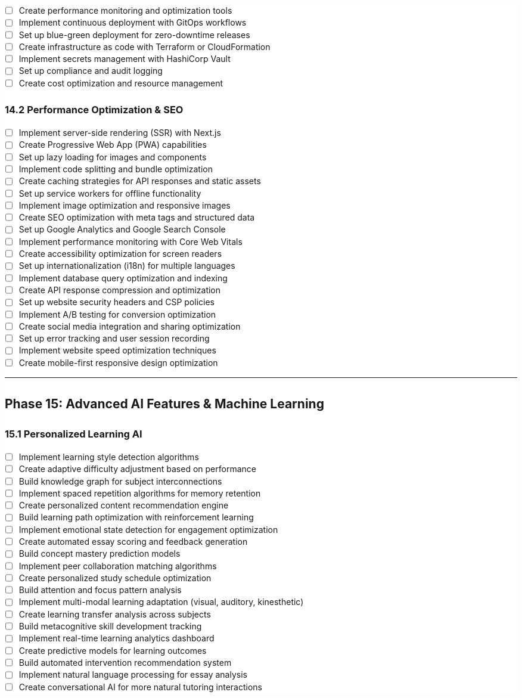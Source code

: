 - [ ] Create performance monitoring and optimization tools
- [ ] Implement continuous deployment with GitOps workflows
- [ ] Set up blue-green deployment for zero-downtime releases
- [ ] Create infrastructure as code with Terraform or CloudFormation
- [ ] Implement secrets management with HashiCorp Vault
- [ ] Set up compliance and audit logging
- [ ] Create cost optimization and resource management

### 14.2 Performance Optimization & SEO
- [ ] Implement server-side rendering (SSR) with Next.js
- [ ] Create Progressive Web App (PWA) capabilities
- [ ] Set up lazy loading for images and components
- [ ] Implement code splitting and bundle optimization
- [ ] Create caching strategies for API responses and static assets
- [ ] Set up service workers for offline functionality
- [ ] Implement image optimization and responsive images
- [ ] Create SEO optimization with meta tags and structured data
- [ ] Set up Google Analytics and Google Search Console
- [ ] Implement performance monitoring with Core Web Vitals
- [ ] Create accessibility optimization for screen readers
- [ ] Set up internationalization (i18n) for multiple languages
- [ ] Implement database query optimization and indexing
- [ ] Create API response compression and optimization
- [ ] Set up website security headers and CSP policies
- [ ] Implement A/B testing for conversion optimization
- [ ] Create social media integration and sharing optimization
- [ ] Set up error tracking and user session recording
- [ ] Implement website speed optimization techniques
- [ ] Create mobile-first responsive design optimization

---

## **Phase 15: Advanced AI Features & Machine Learning**

### 15.1 Personalized Learning AI
- [ ] Implement learning style detection algorithms
- [ ] Create adaptive difficulty adjustment based on performance
- [ ] Build knowledge graph for subject interconnections
- [ ] Implement spaced repetition algorithms for memory retention
- [ ] Create personalized content recommendation engine
- [ ] Build learning path optimization with reinforcement learning
- [ ] Implement emotional state detection for engagement optimization
- [ ] Create automated essay scoring and feedback generation
- [ ] Build concept mastery prediction models
- [ ] Implement peer collaboration matching algorithms
- [ ] Create personalized study schedule optimization
- [ ] Build attention and focus pattern analysis
- [ ] Implement multi-modal learning adaptation (visual, auditory, kinesthetic)
- [ ] Create learning transfer analysis across subjects
- [ ] Build metacognitive skill development tracking
- [ ] Implement real-time learning analytics dashboard
- [ ] Create predictive models for learning outcomes
- [ ] Build automated intervention recommendation system
- [ ] Implement natural language processing for essay analysis
- [ ] Create conversational AI for more natural tutoring interactions
